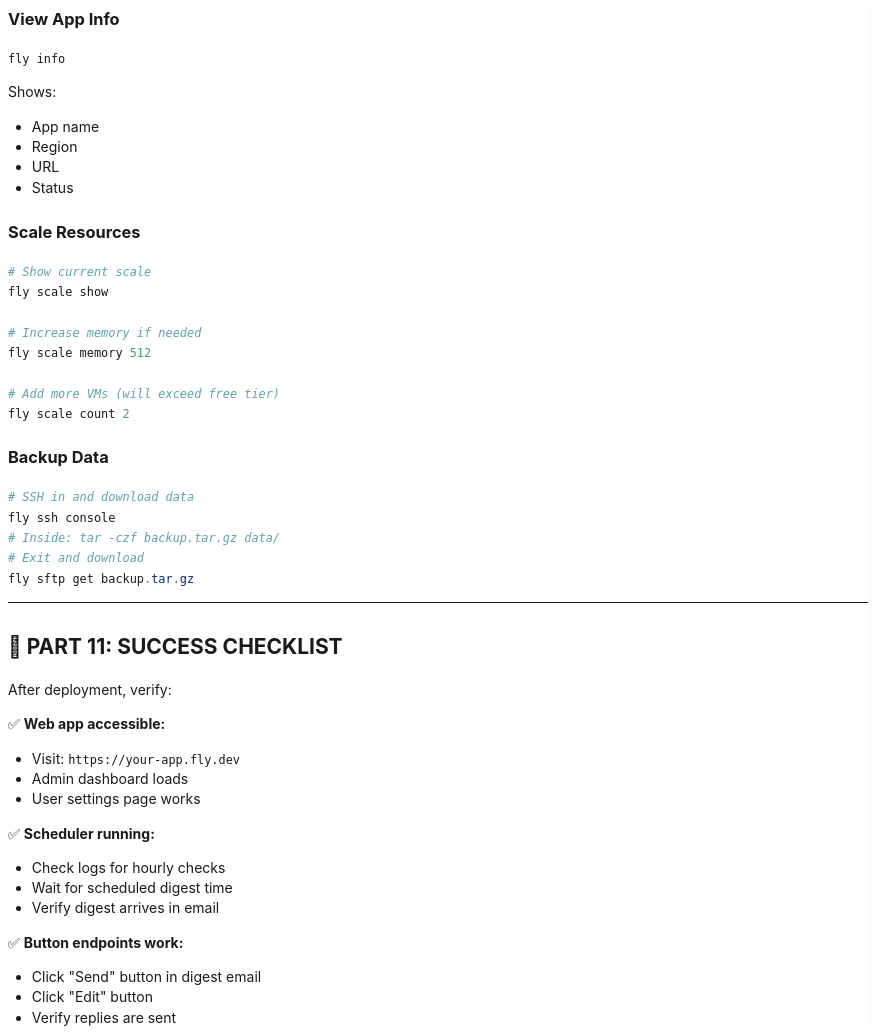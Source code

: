 ### View App Info
```powershell
fly info
```

Shows:
- App name
- Region
- URL
- Status

### Scale Resources
```powershell
# Show current scale
fly scale show

# Increase memory if needed
fly scale memory 512

# Add more VMs (will exceed free tier)
fly scale count 2
```

### Backup Data
```powershell
# SSH in and download data
fly ssh console
# Inside: tar -czf backup.tar.gz data/
# Exit and download
fly sftp get backup.tar.gz
```

---

## 🎉 PART 11: SUCCESS CHECKLIST

After deployment, verify:

✅ **Web app accessible:**
- Visit: `https://your-app.fly.dev`
- Admin dashboard loads
- User settings page works

✅ **Scheduler running:**
- Check logs for hourly checks
- Wait for scheduled digest time
- Verify digest arrives in email

✅ **Button endpoints work:**
- Click "Send" button in digest email
- Click "Edit" button
- Verify replies are sent
